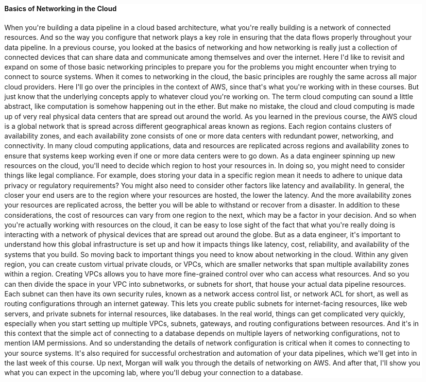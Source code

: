 
#### Basics of Networking in the Cloud
When you're building a data pipeline in a cloud based architecture, what you're really building is a network of connected resources. And so the way you configure that network plays a key role in ensuring that the data flows properly throughout your data pipeline. In a previous course, you looked at the basics of networking and how networking is really just a collection of connected devices that can share data and communicate among themselves and over the internet. Here I'd like to revisit and expand on some of those basic networking principles to prepare you for the problems you might encounter when trying to connect to source systems. When it comes to networking in the cloud, the basic principles are roughly the same across all major cloud providers. Here I'll go over the principles in the context of AWS, since that's what you're working with in these courses. But just know that the underlying concepts apply to whatever cloud you're working on. 
The term cloud computing can sound a little abstract, like computation is somehow happening out in the ether. But make no mistake, the cloud and cloud computing is made up of very real physical data centers that are spread out around the world. As you learned in the previous course, the AWS cloud is a global network that is spread across different geographical areas known as regions. Each region contains clusters of availability zones, and each availability zone consists of one or more data centers with redundant power, networking, and connectivity. In many cloud computing applications, data and resources are replicated across regions and availability zones to ensure that systems keep working even if one or more data centers were to go down. As a data engineer spinning up new resources on the cloud, you'll need to decide which region to host your resources in. In doing so, you might need to consider things like legal compliance. 
For example, does storing your data in a specific region mean it needs to adhere to unique data privacy or regulatory requirements? You might also need to consider other factors like latency and availability. In general, the closer your end users are to the region where your resources are hosted, the lower the latency. And the more availability zones your resources are replicated across, the better you will be able to withstand or recover from a disaster. In addition to these considerations, the cost of resources can vary from one region to the next, which may be a factor in your decision. And so when you're actually working with resources on the cloud, it can be easy to lose sight of the fact that what you're really doing is interacting with a network of physical devices that are spread out around the globe. But as a data engineer, it's important to understand how this global infrastructure is set up and how it impacts things like latency, cost, reliability, and availability of the systems that you build. 
So moving back to important things you need to know about networking in the cloud. Within any given region, you can create custom virtual private clouds, or VPCs, which are smaller networks that span multiple availability zones within a region. Creating VPCs allows you to have more fine-grained control over who can access what resources. And so you can then divide the space in your VPC into subnetworks, or subnets for short, that house your actual data pipeline resources. Each subnet can then have its own security rules, known as a network access control list, or network ACL for short, as well as routing configurations through an internet gateway. This lets you create public subnets for internet-facing resources, like web servers, and private subnets for internal resources, like databases. In the real world, things can get complicated very quickly, especially when you start setting up multiple VPCs, subnets, gateways, and routing configurations between resources. 
And it's in this context that the simple act of connecting to a database depends on multiple layers of networking configurations, not to mention IAM permissions. And so understanding the details of network configuration is critical when it comes to connecting to your source systems. It's also required for successful orchestration and automation of your data pipelines, which we'll get into in the last week of this course. Up next, Morgan will walk you through the details of networking on AWS. And after that, I'll show you what you can expect in the upcoming lab, where you'll debug your connection to a database. 

